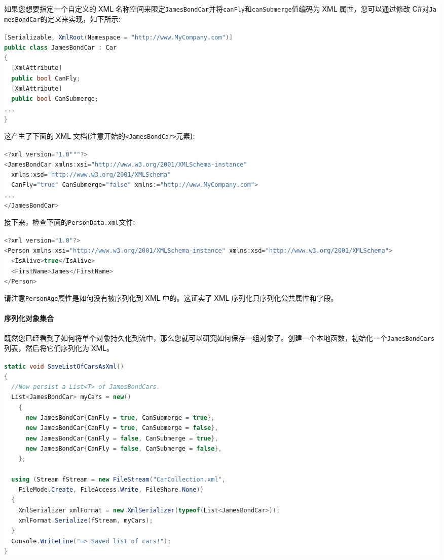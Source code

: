 如果您想要指定一个自定义的 XML 名称空间来限定`JamesBondCar`并将`canFly`和`canSubmerge`值编码为 XML 属性，您可以通过修改 C#对`JamesBondCar`的定义来实现，如下所示:

```cs
[Serializable, XmlRoot(Namespace = "http://www.MyCompany.com")]
public class JamesBondCar : Car
{
  [XmlAttribute]
  public bool CanFly;
  [XmlAttribute]
  public bool CanSubmerge;
...
}

```

这产生了下面的 XML 文档(注意开始的`<JamesBondCar>`元素):

```cs
<?xml version="1.0"""?>
<JamesBondCar xmlns:xsi="http://www.w3.org/2001/XMLSchema-instance"
  xmlns:xsd="http://www.w3.org/2001/XMLSchema"
  CanFly="true" CanSubmerge="false" xmlns:="http://www.MyCompany.com">
...
</JamesBondCar>

```

接下来，检查下面的`PersonData.xml`文件:

```cs
<?xml version="1.0"?>
<Person xmlns:xsi="http://www.w3.org/2001/XMLSchema-instance" xmlns:xsd="http://www.w3.org/2001/XMLSchema">
  <IsAlive>true</IsAlive>
  <FirstName>James</FirstName>
</Person>

```

请注意`PersonAge`属性是如何没有被序列化到 XML 中的。这证实了 XML 序列化只序列化公共属性和字段。

#### 序列化对象集合

既然您已经看到了如何将单个对象持久化到流中，那么您就可以研究如何保存一组对象了。创建一个本地函数，初始化一个`JamesBondCars`列表，然后将它们序列化为 XML。

```cs
static void SaveListOfCarsAsXml()
{
  //Now persist a List<T> of JamesBondCars.
  List<JamesBondCar> myCars = new()
    {
      new JamesBondCar{CanFly = true, CanSubmerge = true},
      new JamesBondCar{CanFly = true, CanSubmerge = false},
      new JamesBondCar{CanFly = false, CanSubmerge = true},
      new JamesBondCar{CanFly = false, CanSubmerge = false},
    };

  using (Stream fStream = new FileStream("CarCollection.xml",
    FileMode.Create, FileAccess.Write, FileShare.None))
  {
    XmlSerializer xmlFormat = new XmlSerializer(typeof(List<JamesBondCar>));
    xmlFormat.Serialize(fStream, myCars);
  }
  Console.WriteLine("=> Saved list of cars!");
}

```
